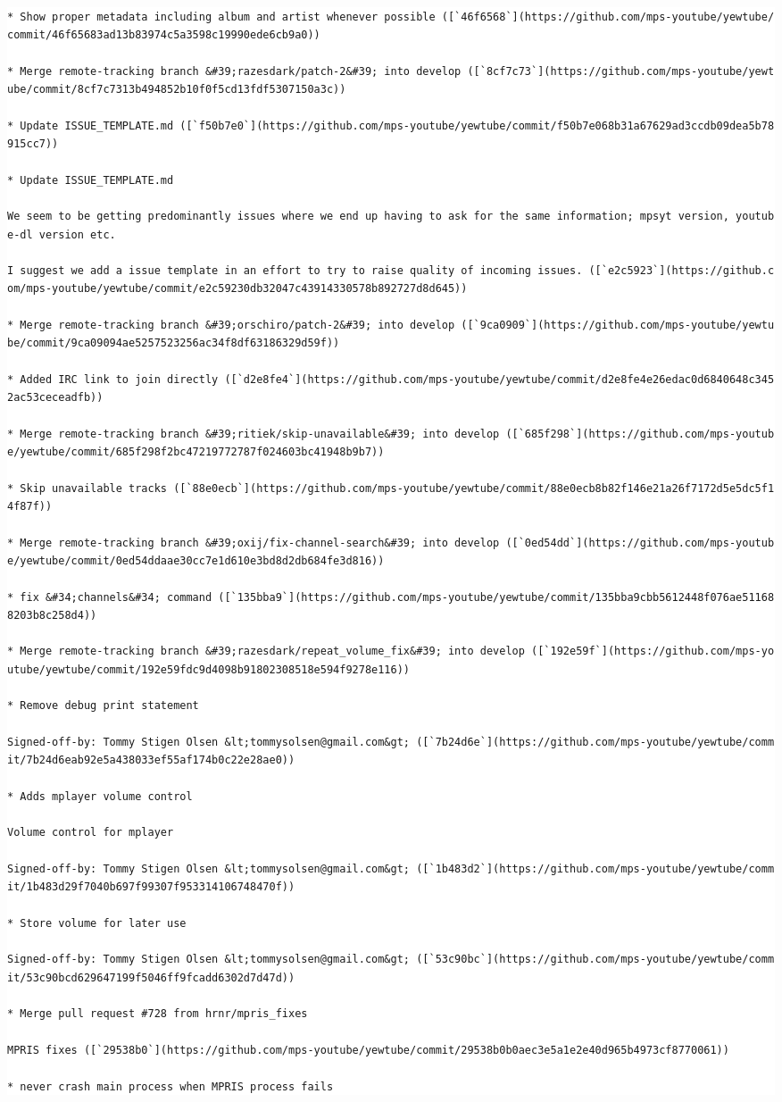 ```
* Show proper metadata including album and artist whenever possible ([`46f6568`](https://github.com/mps-youtube/yewtube/commit/46f65683ad13b83974c5a3598c19990ede6cb9a0))

* Merge remote-tracking branch &#39;razesdark/patch-2&#39; into develop ([`8cf7c73`](https://github.com/mps-youtube/yewtube/commit/8cf7c7313b494852b10f0f5cd13fdf5307150a3c))

* Update ISSUE_TEMPLATE.md ([`f50b7e0`](https://github.com/mps-youtube/yewtube/commit/f50b7e068b31a67629ad3ccdb09dea5b78915cc7))

* Update ISSUE_TEMPLATE.md

We seem to be getting predominantly issues where we end up having to ask for the same information; mpsyt version, youtube-dl version etc.

I suggest we add a issue template in an effort to try to raise quality of incoming issues. ([`e2c5923`](https://github.com/mps-youtube/yewtube/commit/e2c59230db32047c43914330578b892727d8d645))

* Merge remote-tracking branch &#39;orschiro/patch-2&#39; into develop ([`9ca0909`](https://github.com/mps-youtube/yewtube/commit/9ca09094ae5257523256ac34f8df63186329d59f))

* Added IRC link to join directly ([`d2e8fe4`](https://github.com/mps-youtube/yewtube/commit/d2e8fe4e26edac0d6840648c3452ac53ceceadfb))

* Merge remote-tracking branch &#39;ritiek/skip-unavailable&#39; into develop ([`685f298`](https://github.com/mps-youtube/yewtube/commit/685f298f2bc47219772787f024603bc41948b9b7))

* Skip unavailable tracks ([`88e0ecb`](https://github.com/mps-youtube/yewtube/commit/88e0ecb8b82f146e21a26f7172d5e5dc5f14f87f))

* Merge remote-tracking branch &#39;oxij/fix-channel-search&#39; into develop ([`0ed54dd`](https://github.com/mps-youtube/yewtube/commit/0ed54ddaae30cc7e1d610e3bd8d2db684fe3d816))

* fix &#34;channels&#34; command ([`135bba9`](https://github.com/mps-youtube/yewtube/commit/135bba9cbb5612448f076ae511688203b8c258d4))

* Merge remote-tracking branch &#39;razesdark/repeat_volume_fix&#39; into develop ([`192e59f`](https://github.com/mps-youtube/yewtube/commit/192e59fdc9d4098b91802308518e594f9278e116))

* Remove debug print statement

Signed-off-by: Tommy Stigen Olsen &lt;tommysolsen@gmail.com&gt; ([`7b24d6e`](https://github.com/mps-youtube/yewtube/commit/7b24d6eab92e5a438033ef55af174b0c22e28ae0))

* Adds mplayer volume control

Volume control for mplayer

Signed-off-by: Tommy Stigen Olsen &lt;tommysolsen@gmail.com&gt; ([`1b483d2`](https://github.com/mps-youtube/yewtube/commit/1b483d29f7040b697f99307f953314106748470f))

* Store volume for later use

Signed-off-by: Tommy Stigen Olsen &lt;tommysolsen@gmail.com&gt; ([`53c90bc`](https://github.com/mps-youtube/yewtube/commit/53c90bcd629647199f5046ff9fcadd6302d7d47d))

* Merge pull request #728 from hrnr/mpris_fixes

MPRIS fixes ([`29538b0`](https://github.com/mps-youtube/yewtube/commit/29538b0b0aec3e5a1e2e40d965b4973cf8770061))

* never crash main process when MPRIS process fails

```